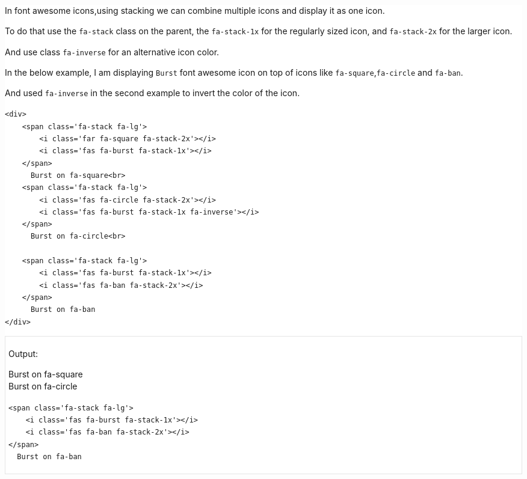 In font awesome icons,using stacking we can combine multiple icons and display it as one icon.

To do that use the `fa-stack` class on the parent, the `fa-stack-1x` for the regularly sized icon, and `fa-stack-2x` for the larger icon.

And use class `fa-inverse` for an alternative icon color. 

In the below example, I am displaying `Burst` font awesome icon on top of icons like `fa-square`,`fa-circle` and `fa-ban`.

And used `fa-inverse` in the second example to invert the color of the icon.
```
<div>
    <span class='fa-stack fa-lg'>
        <i class='far fa-square fa-stack-2x'></i>
        <i class='fas fa-burst fa-stack-1x'></i>
    </span>
      Burst on fa-square<br>
    <span class='fa-stack fa-lg'>
        <i class='fas fa-circle fa-stack-2x'></i>
        <i class='fas fa-burst fa-stack-1x fa-inverse'></i>
    </span>
      Burst on fa-circle<br>

    <span class='fa-stack fa-lg'>
        <i class='fas fa-burst fa-stack-1x'></i>
        <i class='fas fa-ban fa-stack-2x'></i>
    </span>
      Burst on fa-ban
</div>
```

<div style='border:1px solid rgba(0,0,0,.1);margin-bottom:10px;padding:5px;'>
<p>Output:</p>


<div>
    <span class='fa-stack fa-lg'>
        <i class='far fa-square fa-stack-2x'></i>
        <i class='fas fa-burst fa-stack-1x'></i>
    </span>
      Burst on fa-square<br>
    <span class='fa-stack fa-lg'>
        <i class='fas fa-circle fa-stack-2x'></i>
        <i class='fas fa-burst fa-stack-1x fa-inverse'></i>
    </span>
      Burst on fa-circle<br>

    <span class='fa-stack fa-lg'>
        <i class='fas fa-burst fa-stack-1x'></i>
        <i class='fas fa-ban fa-stack-2x'></i>
    </span>
      Burst on fa-ban
</div>
</div>

